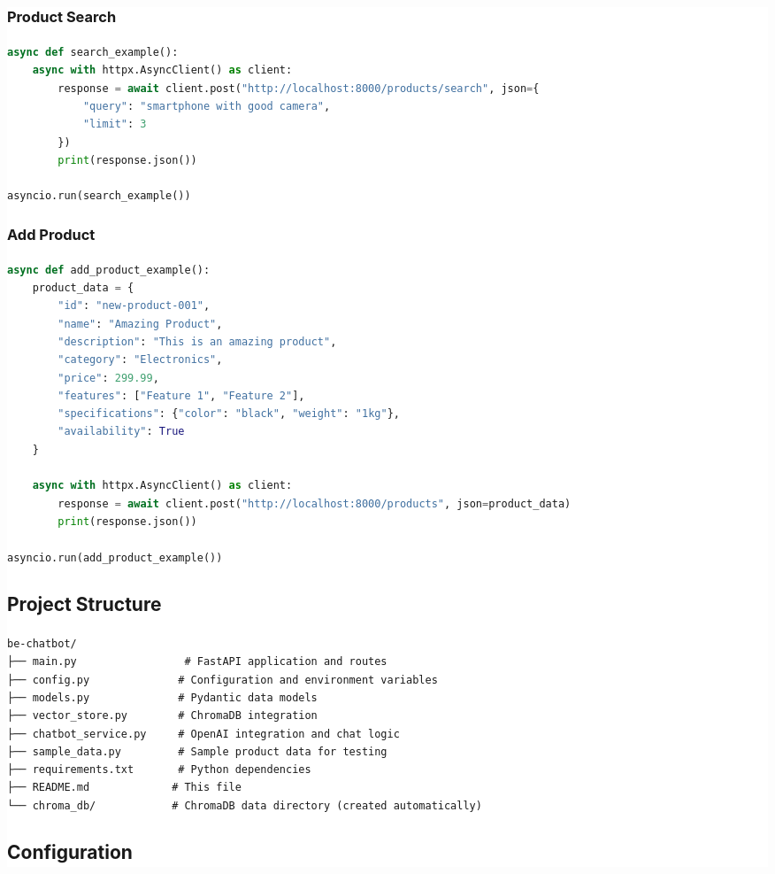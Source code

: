 ### Product Search

```python
async def search_example():
    async with httpx.AsyncClient() as client:
        response = await client.post("http://localhost:8000/products/search", json={
            "query": "smartphone with good camera",
            "limit": 3
        })
        print(response.json())

asyncio.run(search_example())
```

### Add Product

```python
async def add_product_example():
    product_data = {
        "id": "new-product-001",
        "name": "Amazing Product",
        "description": "This is an amazing product",
        "category": "Electronics",
        "price": 299.99,
        "features": ["Feature 1", "Feature 2"],
        "specifications": {"color": "black", "weight": "1kg"},
        "availability": True
    }
    
    async with httpx.AsyncClient() as client:
        response = await client.post("http://localhost:8000/products", json=product_data)
        print(response.json())

asyncio.run(add_product_example())
```

## Project Structure

```
be-chatbot/
├── main.py                 # FastAPI application and routes
├── config.py              # Configuration and environment variables
├── models.py              # Pydantic data models
├── vector_store.py        # ChromaDB integration
├── chatbot_service.py     # OpenAI integration and chat logic
├── sample_data.py         # Sample product data for testing
├── requirements.txt       # Python dependencies
├── README.md             # This file
└── chroma_db/            # ChromaDB data directory (created automatically)
```

## Configuration
